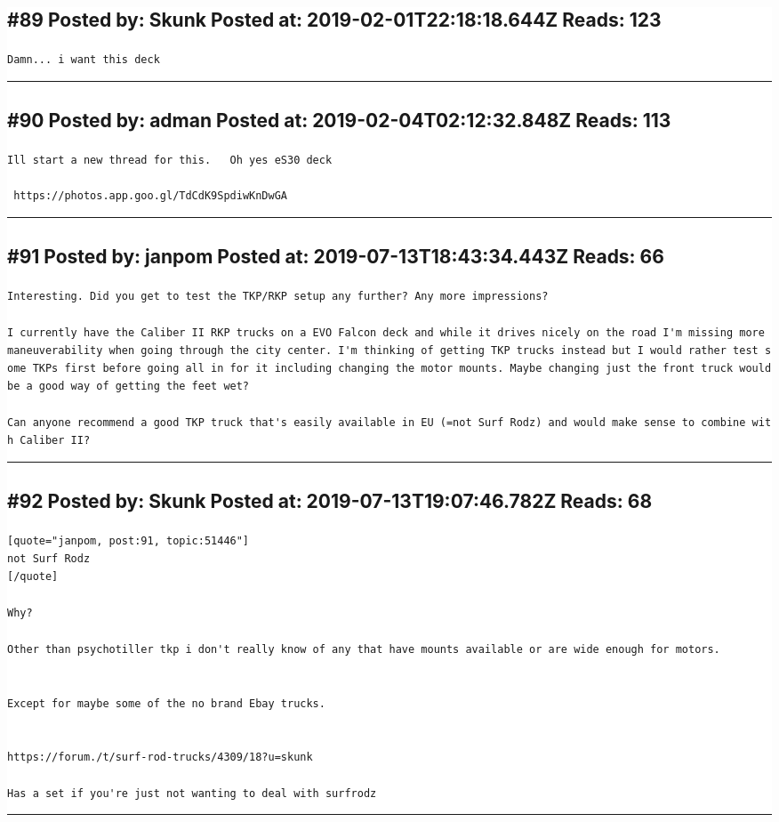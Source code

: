 ## \#89 Posted by: Skunk Posted at: 2019-02-01T22:18:18.644Z Reads: 123

```
Damn... i want this deck
```

---
## \#90 Posted by: adman Posted at: 2019-02-04T02:12:32.848Z Reads: 113

```
Ill start a new thread for this.   Oh yes eS30 deck

 https://photos.app.goo.gl/TdCdK9SpdiwKnDwGA
```

---
## \#91 Posted by: janpom Posted at: 2019-07-13T18:43:34.443Z Reads: 66

```
Interesting. Did you get to test the TKP/RKP setup any further? Any more impressions?

I currently have the Caliber II RKP trucks on a EVO Falcon deck and while it drives nicely on the road I'm missing more maneuverability when going through the city center. I'm thinking of getting TKP trucks instead but I would rather test some TKPs first before going all in for it including changing the motor mounts. Maybe changing just the front truck would be a good way of getting the feet wet?

Can anyone recommend a good TKP truck that's easily available in EU (=not Surf Rodz) and would make sense to combine with Caliber II?
```

---
## \#92 Posted by: Skunk Posted at: 2019-07-13T19:07:46.782Z Reads: 68

```
[quote="janpom, post:91, topic:51446"]
not Surf Rodz
[/quote]

Why? 

Other than psychotiller tkp i don't really know of any that have mounts available or are wide enough for motors. 


Except for maybe some of the no brand Ebay trucks. 


https://forum./t/surf-rod-trucks/4309/18?u=skunk

Has a set if you're just not wanting to deal with surfrodz
```

---